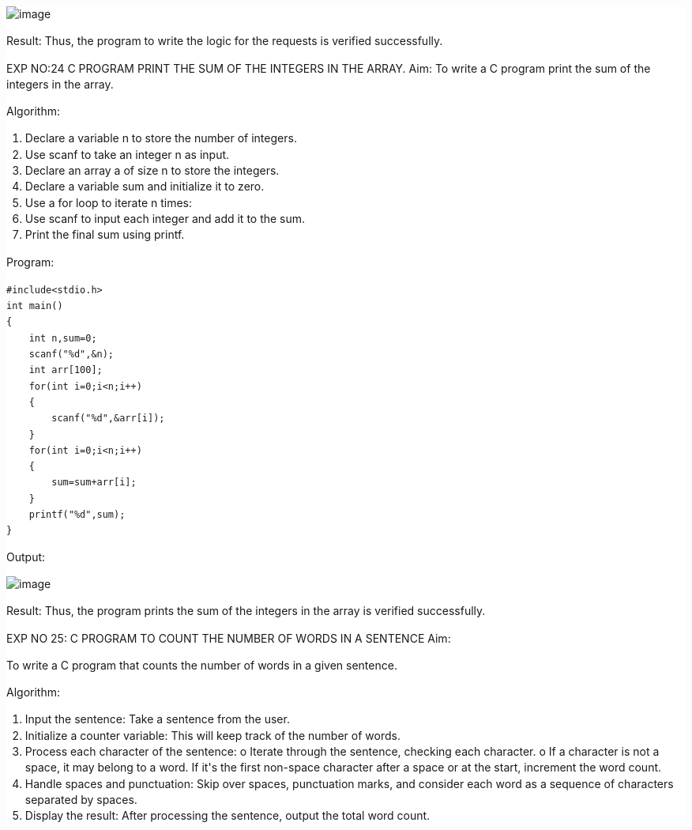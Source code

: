![image](https://github.com/user-attachments/assets/eb2168e6-0822-457e-a63a-fb1b450e2e3b)

Result:
Thus, the program to write the logic for the requests is verified successfully.

EXP NO:24 C PROGRAM PRINT THE SUM OF THE INTEGERS IN THE ARRAY.
Aim:
To write a C program print the sum of the integers in the array.

Algorithm:
1.	Declare a variable n to store the number of integers.
2.	Use scanf to take an integer n as input.
3.	Declare an array a of size n to store the integers.
4.	Declare a variable sum and initialize it to zero.
5.	Use a for loop to iterate n times:
6.	Use scanf to input each integer and add it to the sum.
7.	Print the final sum using printf.

Program:
```
#include<stdio.h>
int main()
{
    int n,sum=0;
    scanf("%d",&n);
    int arr[100];
    for(int i=0;i<n;i++)
    {
        scanf("%d",&arr[i]);
    }
    for(int i=0;i<n;i++)
    {
        sum=sum+arr[i];
    }
    printf("%d",sum);
}
```
Output:

![image](https://github.com/user-attachments/assets/37496ad6-0997-4d75-b1c3-ddee9dd01ef0)

Result:
Thus, the program prints the sum of the integers in the array is verified successfully.

EXP NO 25: C PROGRAM TO COUNT THE NUMBER OF WORDS IN A SENTENCE
Aim:

To write a C program that counts the number of words in a given sentence.

Algorithm:

1.	Input the sentence: Take a sentence from the user.
2.	Initialize a counter variable: This will keep track of the number of words.
3.	Process each character of the sentence:
o	Iterate through the sentence, checking each character.
o	If a character is not a space, it may belong to a word. If it's the first non-space character after a space or at the start, increment the word count.
4.	Handle spaces and punctuation: Skip over spaces, punctuation marks, and consider each word as a sequence of characters separated by spaces.
5.	Display the result: After processing the sentence, output the total word count.
